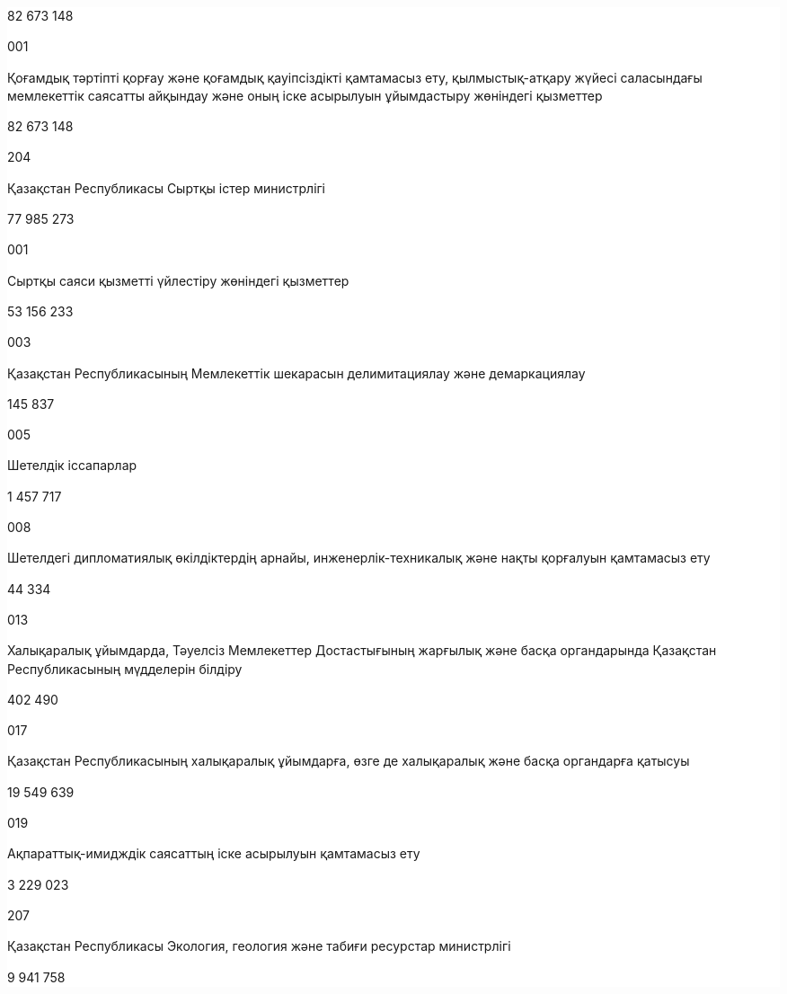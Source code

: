 82 673 148

001

Қоғамдық тәртіпті қорғау және қоғамдық қауіпсіздікті қамтамасыз ету, қылмыстық-атқару жүйесі саласындағы мемлекеттік саясатты айқындау және оның іске асырылуын ұйымдастыру жөніндегі қызметтер

82 673 148

204

Қазақстан Республикасы Сыртқы iстер министрлiгi

77 985 273

001

Сыртқы саяси қызметті үйлестіру жөніндегі қызметтер

53 156 233

003

Қазақстан Республикасының Мемлекеттік шекарасын делимитациялау және демаркациялау

145 837

005

Шетелдік іссапарлар

1 457 717

008

Шетелдегі дипломатиялық өкілдіктердің арнайы, инженерлік-техникалық және нақты қорғалуын қамтамасыз ету

44 334

013

Халықаралық ұйымдарда, Тәуелсіз Мемлекеттер Достастығының жарғылық және басқа органдарында Қазақстан Республикасының мүдделерін білдіру

402 490

017

Қазақстан Республикасының халықаралық ұйымдарға, өзге де халықаралық және басқа органдарға қатысуы

19 549 639

019

Ақпараттық-имидждік саясаттың іске асырылуын қамтамасыз ету

3 229 023

207

Қазақстан Республикасы Экология, геология және табиғи ресурстар министрлігі

9 941 758
